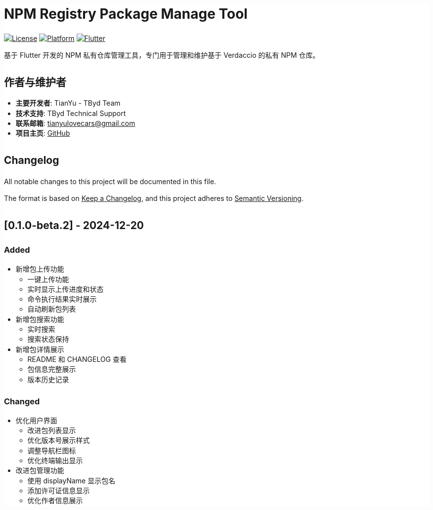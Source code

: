 # NPM Registry Package Manage Tool

[![License](https://img.shields.io/badge/License-MIT-blue.svg)](LICENSE)
[![Platform](https://img.shields.io/badge/Platform-Windows-blue.svg)]()
[![Flutter](https://img.shields.io/badge/Flutter-3.0+-blue.svg)]()

基于 Flutter 开发的 NPM 私有仓库管理工具，专门用于管理和维护基于 Verdaccio 的私有 NPM 仓库。

## 作者与维护者

- **主要开发者**: TianYu - TByd Team
- **技术支持**: TByd Technical Support
- **联系邮箱**: [tianyulovecars@gmail.com](mailto:tianyulovecars@gmail.com)
- **项目主页**: [GitHub](https://github.com/Tianyuyuyuyuyuyu/TByd/tree/master/TByd.VisualizationTools/NpmRegistryPackageManageTool)

## Changelog

All notable changes to this project will be documented in this file.

The format is based on [Keep a Changelog](https://keepachangelog.com/en/1.0.0/),
and this project adheres to [Semantic Versioning](https://semver.org/spec/v2.0.0.html).

## [0.1.0-beta.2] - 2024-12-20

### Added
- 新增包上传功能
  - 一键上传功能
  - 实时显示上传进度和状态
  - 命令执行结果实时展示
  - 自动刷新包列表
- 新增包搜索功能
  - 实时搜索
  - 搜索状态保持
- 新增包详情展示
  - README 和 CHANGELOG 查看
  - 包信息完整展示
  - 版本历史记录

### Changed
- 优化用户界面
  - 改进包列表显示
  - 优化版本号展示样式
  - 调整导航栏图标
  - 优化终端输出显示
- 改进包管理功能
  - 使用 displayName 显示包名
  - 添加许可证信息显示
  - 优化作者信息展示
